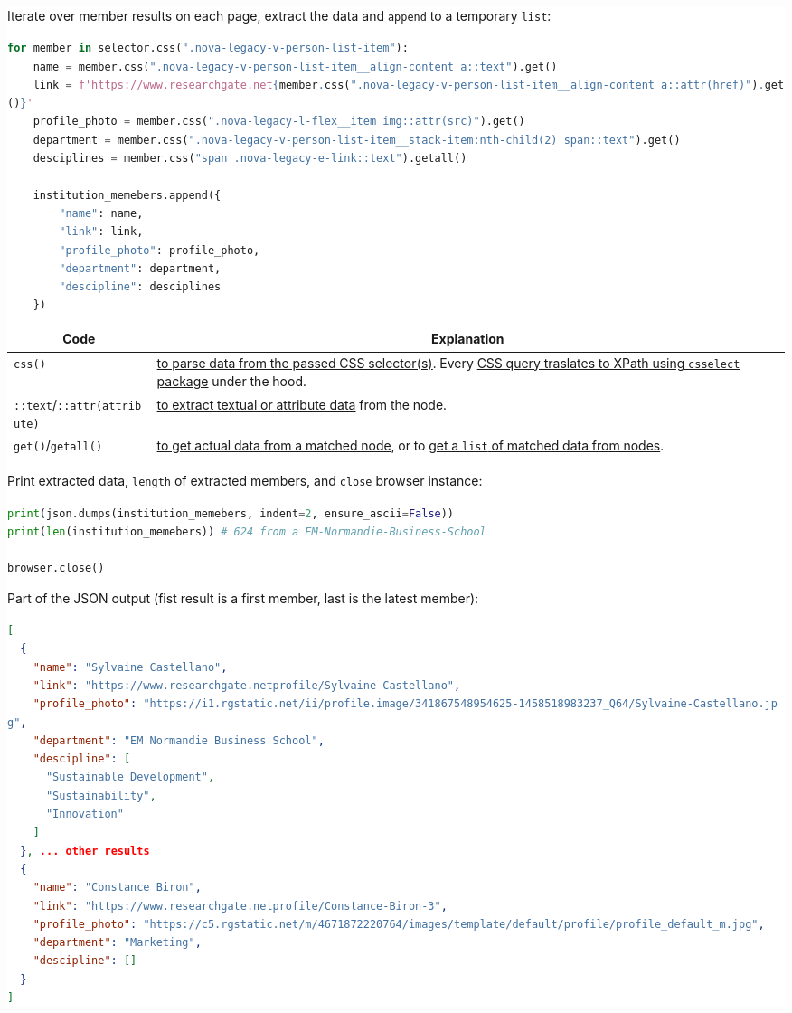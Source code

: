 Iterate over member results on each page, extract the data and `append` to a temporary `list`:

```python
for member in selector.css(".nova-legacy-v-person-list-item"):
    name = member.css(".nova-legacy-v-person-list-item__align-content a::text").get()
    link = f'https://www.researchgate.net{member.css(".nova-legacy-v-person-list-item__align-content a::attr(href)").get()}'
    profile_photo = member.css(".nova-legacy-l-flex__item img::attr(src)").get()
    department = member.css(".nova-legacy-v-person-list-item__stack-item:nth-child(2) span::text").get()
    desciplines = member.css("span .nova-legacy-e-link::text").getall()
    
    institution_memebers.append({
        "name": name,
        "link": link,
        "profile_photo": profile_photo,
        "department": department,
        "descipline": desciplines
    })
```

|Code|Explanation|
|----|-----------|
|`css()`|[to parse data from the passed CSS selector(s)](https://github.com/scrapy/parsel/blob/90397dcd0b2c1cbb91e44f65c50f9e11628ba028/parsel/selector.py#L351-L362). Every [CSS query traslates to XPath using `csselect` package](https://github.com/scrapy/parsel/blob/90397dcd0b2c1cbb91e44f65c50f9e11628ba028/parsel/selector.py#L357-L358) under the hood.|
|`::text`/`::attr(attribute)`|[to extract textual or attribute data](https://github.com/scrapy/parsel/blob/90397dcd0b2c1cbb91e44f65c50f9e11628ba028/parsel/csstranslator.py#L48-L51) from the node.|
|`get()`/`getall()`|[to get actual data from a matched node](https://github.com/scrapy/parsel/blob/90397dcd0b2c1cbb91e44f65c50f9e11628ba028/parsel/selector.py#L197-L204), or to [get a `list` of matched data from nodes](https://github.com/scrapy/parsel/blob/90397dcd0b2c1cbb91e44f65c50f9e11628ba028/parsel/selector.py#L447-L451).|

Print extracted data, `length` of extracted members, and `close` browser instance:

```python
print(json.dumps(institution_memebers, indent=2, ensure_ascii=False))
print(len(institution_memebers)) # 624 from a EM-Normandie-Business-School

browser.close()
```

Part of the JSON output (fist result is a first member, last is the latest member):

```json
[
  {
    "name": "Sylvaine Castellano",
    "link": "https://www.researchgate.netprofile/Sylvaine-Castellano",
    "profile_photo": "https://i1.rgstatic.net/ii/profile.image/341867548954625-1458518983237_Q64/Sylvaine-Castellano.jpg",
    "department": "EM Normandie Business School",
    "descipline": [
      "Sustainable Development",
      "Sustainability",
      "Innovation"
    ]
  }, ... other results
  {
    "name": "Constance Biron",
    "link": "https://www.researchgate.netprofile/Constance-Biron-3",
    "profile_photo": "https://c5.rgstatic.net/m/4671872220764/images/template/default/profile/profile_default_m.jpg",
    "department": "Marketing",
    "descipline": []
  }
]
```
